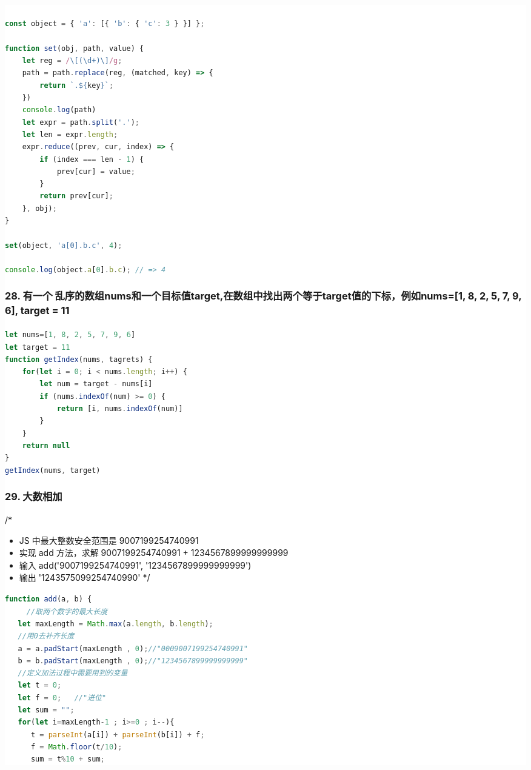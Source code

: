 ```javascript

const object = { 'a': [{ 'b': { 'c': 3 } }] };

function set(obj, path, value) {
    let reg = /\[(\d+)\]/g;
    path = path.replace(reg, (matched, key) => {
        return `.${key}`;
    })
    console.log(path)
    let expr = path.split('.');
    let len = expr.length;
    expr.reduce((prev, cur, index) => {
        if (index === len - 1) {
            prev[cur] = value;
        }
        return prev[cur];
    }, obj);
}

set(object, 'a[0].b.c', 4);

console.log(object.a[0].b.c); // => 4
```

### 28. 有一个 乱序的数组nums和一个目标值target,在数组中找出两个等于target值的下标，例如nums=[1, 8, 2, 5, 7, 9, 6], target = 11
```javascript
let nums=[1, 8, 2, 5, 7, 9, 6]
let target = 11
function getIndex(nums, tagrets) {
    for(let i = 0; i < nums.length; i++) {
        let num = target - nums[i] 
        if (nums.indexOf(num) >= 0) {
            return [i, nums.indexOf(num)]
        }
    }
    return null
}
getIndex(nums, target)
```

### 29. 大数相加
/*
 * JS 中最大整数安全范围是 9007199254740991
 * 实现 add 方法，求解 9007199254740991 + 1234567899999999999
 * 输入 add('9007199254740991', '1234567899999999999')
 * 输出 '1243575099254740990'
 */
```javascript
function add(a, b) {
     //取两个数字的最大长度
   let maxLength = Math.max(a.length, b.length);
   //用0去补齐长度
   a = a.padStart(maxLength , 0);//"0009007199254740991"
   b = b.padStart(maxLength , 0);//"1234567899999999999"
   //定义加法过程中需要用到的变量
   let t = 0;
   let f = 0;   //"进位"
   let sum = "";
   for(let i=maxLength-1 ; i>=0 ; i--){
      t = parseInt(a[i]) + parseInt(b[i]) + f;
      f = Math.floor(t/10);
      sum = t%10 + sum;
```